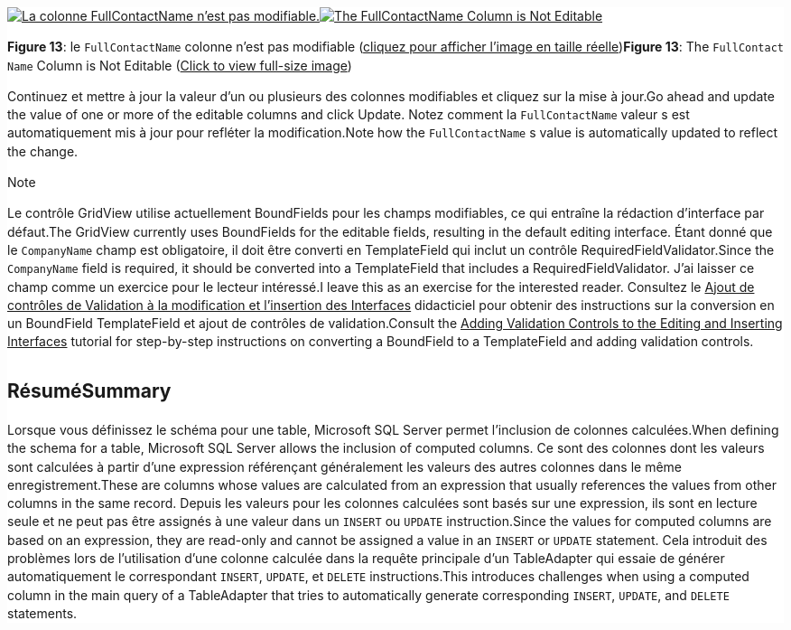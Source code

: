
<span data-ttu-id="493d0-274">[![La colonne FullContactName n’est pas modifiable.](working-with-computed-columns-cs/_static/image38.png)](working-with-computed-columns-cs/_static/image37.png)</span><span class="sxs-lookup"><span data-stu-id="493d0-274">[![The FullContactName Column is Not Editable](working-with-computed-columns-cs/_static/image38.png)](working-with-computed-columns-cs/_static/image37.png)</span></span>

<span data-ttu-id="493d0-275">**Figure 13**: le `FullContactName` colonne n’est pas modifiable ([cliquez pour afficher l’image en taille réelle](working-with-computed-columns-cs/_static/image39.png))</span><span class="sxs-lookup"><span data-stu-id="493d0-275">**Figure 13**: The `FullContactName` Column is Not Editable ([Click to view full-size image](working-with-computed-columns-cs/_static/image39.png))</span></span>


<span data-ttu-id="493d0-276">Continuez et mettre à jour la valeur d’un ou plusieurs des colonnes modifiables et cliquez sur la mise à jour.</span><span class="sxs-lookup"><span data-stu-id="493d0-276">Go ahead and update the value of one or more of the editable columns and click Update.</span></span> <span data-ttu-id="493d0-277">Notez comment la `FullContactName` valeur s est automatiquement mis à jour pour refléter la modification.</span><span class="sxs-lookup"><span data-stu-id="493d0-277">Note how the `FullContactName` s value is automatically updated to reflect the change.</span></span>

> [!NOTE]
> <span data-ttu-id="493d0-278">Le contrôle GridView utilise actuellement BoundFields pour les champs modifiables, ce qui entraîne la rédaction d’interface par défaut.</span><span class="sxs-lookup"><span data-stu-id="493d0-278">The GridView currently uses BoundFields for the editable fields, resulting in the default editing interface.</span></span> <span data-ttu-id="493d0-279">Étant donné que le `CompanyName` champ est obligatoire, il doit être converti en TemplateField qui inclut un contrôle RequiredFieldValidator.</span><span class="sxs-lookup"><span data-stu-id="493d0-279">Since the `CompanyName` field is required, it should be converted into a TemplateField that includes a RequiredFieldValidator.</span></span> <span data-ttu-id="493d0-280">J’ai laisser ce champ comme un exercice pour le lecteur intéressé.</span><span class="sxs-lookup"><span data-stu-id="493d0-280">I leave this as an exercise for the interested reader.</span></span> <span data-ttu-id="493d0-281">Consultez le [Ajout de contrôles de Validation à la modification et l’insertion des Interfaces](../editing-inserting-and-deleting-data/adding-validation-controls-to-the-editing-and-inserting-interfaces-cs.md) didacticiel pour obtenir des instructions sur la conversion en un BoundField TemplateField et ajout de contrôles de validation.</span><span class="sxs-lookup"><span data-stu-id="493d0-281">Consult the [Adding Validation Controls to the Editing and Inserting Interfaces](../editing-inserting-and-deleting-data/adding-validation-controls-to-the-editing-and-inserting-interfaces-cs.md) tutorial for step-by-step instructions on converting a BoundField to a TemplateField and adding validation controls.</span></span>


## <a name="summary"></a><span data-ttu-id="493d0-282">Résumé</span><span class="sxs-lookup"><span data-stu-id="493d0-282">Summary</span></span>

<span data-ttu-id="493d0-283">Lorsque vous définissez le schéma pour une table, Microsoft SQL Server permet l’inclusion de colonnes calculées.</span><span class="sxs-lookup"><span data-stu-id="493d0-283">When defining the schema for a table, Microsoft SQL Server allows the inclusion of computed columns.</span></span> <span data-ttu-id="493d0-284">Ce sont des colonnes dont les valeurs sont calculées à partir d’une expression référençant généralement les valeurs des autres colonnes dans le même enregistrement.</span><span class="sxs-lookup"><span data-stu-id="493d0-284">These are columns whose values are calculated from an expression that usually references the values from other columns in the same record.</span></span> <span data-ttu-id="493d0-285">Depuis les valeurs pour les colonnes calculées sont basés sur une expression, ils sont en lecture seule et ne peut pas être assignés à une valeur dans un `INSERT` ou `UPDATE` instruction.</span><span class="sxs-lookup"><span data-stu-id="493d0-285">Since the values for computed columns are based on an expression, they are read-only and cannot be assigned a value in an `INSERT` or `UPDATE` statement.</span></span> <span data-ttu-id="493d0-286">Cela introduit des problèmes lors de l’utilisation d’une colonne calculée dans la requête principale d’un TableAdapter qui essaie de générer automatiquement le correspondant `INSERT`, `UPDATE`, et `DELETE` instructions.</span><span class="sxs-lookup"><span data-stu-id="493d0-286">This introduces challenges when using a computed column in the main query of a TableAdapter that tries to automatically generate corresponding `INSERT`, `UPDATE`, and `DELETE` statements.</span></span>
